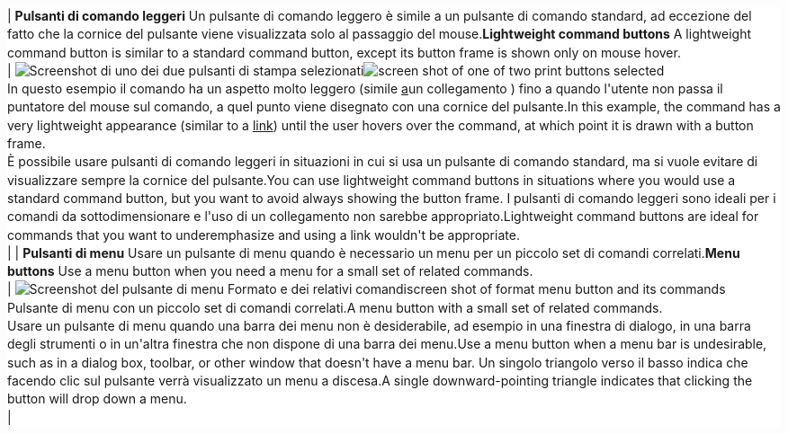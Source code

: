 | <span data-ttu-id="caa7e-167">**Pulsanti di comando leggeri** Un pulsante di comando leggero è simile a un pulsante di comando standard, ad eccezione del fatto che la cornice del pulsante viene visualizzata solo al passaggio del mouse.</span><span class="sxs-lookup"><span data-stu-id="caa7e-167">**Lightweight command buttons** A lightweight command button is similar to a standard command button, except its button frame is shown only on mouse hover.</span></span> <br/> | <span data-ttu-id="caa7e-168">![Screenshot di uno dei due pulsanti di stampa selezionati ](images/ctrl-command-buttons-image8.png)</span><span class="sxs-lookup"><span data-stu-id="caa7e-168">![screen shot of one of two print buttons selected ](images/ctrl-command-buttons-image8.png)</span></span><br/> <span data-ttu-id="caa7e-169">In questo esempio il comando ha un aspetto molto leggero (simile [a](ctrl-links.md)un collegamento ) fino a quando l'utente non passa il puntatore del mouse sul comando, a quel punto viene disegnato con una cornice del pulsante.</span><span class="sxs-lookup"><span data-stu-id="caa7e-169">In this example, the command has a very lightweight appearance (similar to a [link](ctrl-links.md)) until the user hovers over the command, at which point it is drawn with a button frame.</span></span><br/> <span data-ttu-id="caa7e-170">È possibile usare pulsanti di comando leggeri in situazioni in cui si usa un pulsante di comando standard, ma si vuole evitare di visualizzare sempre la cornice del pulsante.</span><span class="sxs-lookup"><span data-stu-id="caa7e-170">You can use lightweight command buttons in situations where you would use a standard command button, but you want to avoid always showing the button frame.</span></span> <span data-ttu-id="caa7e-171">I pulsanti di comando leggeri sono ideali per i comandi da sottodimensionare e l'uso di un collegamento non sarebbe appropriato.</span><span class="sxs-lookup"><span data-stu-id="caa7e-171">Lightweight command buttons are ideal for commands that you want to underemphasize and using a link wouldn't be appropriate.</span></span><br/>                                                                                                                                                                                                                                                                                                                                                                                                                                                                                                                                                                                                                                                                              |
| <span data-ttu-id="caa7e-172">**Pulsanti di menu** Usare un pulsante di menu quando è necessario un menu per un piccolo set di comandi correlati.</span><span class="sxs-lookup"><span data-stu-id="caa7e-172">**Menu buttons** Use a menu button when you need a menu for a small set of related commands.</span></span><br/>                                                                 | ![<span data-ttu-id="caa7e-173">Screenshot del pulsante di menu Formato e dei relativi comandi</span><span class="sxs-lookup"><span data-stu-id="caa7e-173">screen shot of format menu button and its commands</span></span> ](images/ctrl-command-buttons-image9.png)<br/> <span data-ttu-id="caa7e-174">Pulsante di menu con un piccolo set di comandi correlati.</span><span class="sxs-lookup"><span data-stu-id="caa7e-174">A menu button with a small set of related commands.</span></span><br/> <span data-ttu-id="caa7e-175">Usare un pulsante di menu quando una barra dei menu non è desiderabile, ad esempio in una finestra di dialogo, in una barra degli strumenti o in un'altra finestra che non dispone di una barra dei menu.</span><span class="sxs-lookup"><span data-stu-id="caa7e-175">Use a menu button when a menu bar is undesirable, such as in a dialog box, toolbar, or other window that doesn't have a menu bar.</span></span> <span data-ttu-id="caa7e-176">Un singolo triangolo verso il basso indica che facendo clic sul pulsante verrà visualizzato un menu a discesa.</span><span class="sxs-lookup"><span data-stu-id="caa7e-176">A single downward-pointing triangle indicates that clicking the button will drop down a menu.</span></span><br/>                                                                                                                                                                                                                                                                                                                                                                                                                                                                                                                                                                                                                                                                                                                                                                                                                                                                              |